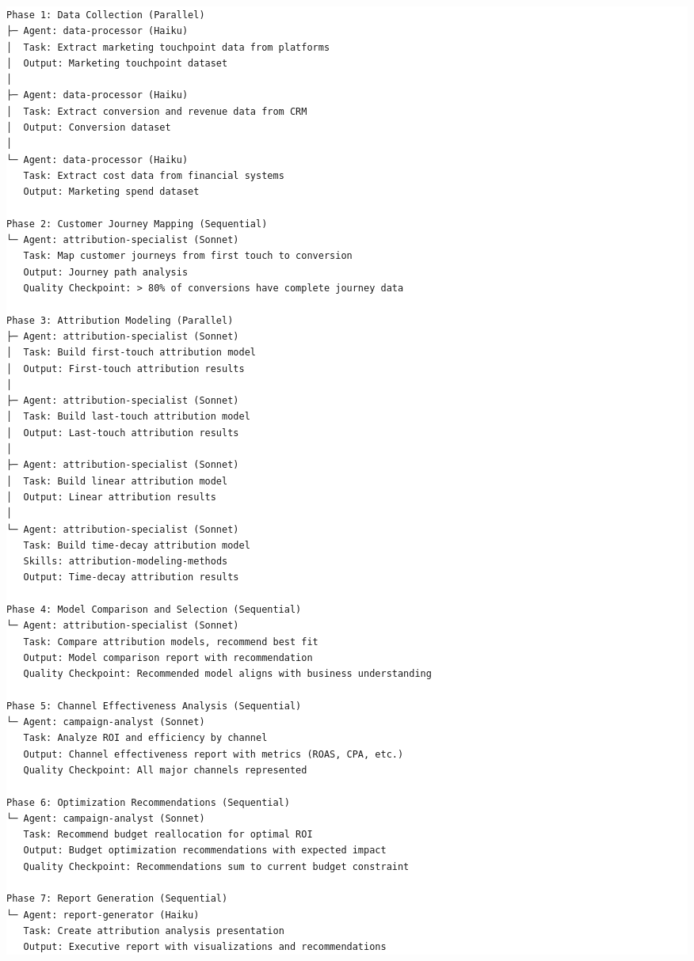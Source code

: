 ```
Phase 1: Data Collection (Parallel)
├─ Agent: data-processor (Haiku)
│  Task: Extract marketing touchpoint data from platforms
│  Output: Marketing touchpoint dataset
│
├─ Agent: data-processor (Haiku)
│  Task: Extract conversion and revenue data from CRM
│  Output: Conversion dataset
│
└─ Agent: data-processor (Haiku)
   Task: Extract cost data from financial systems
   Output: Marketing spend dataset

Phase 2: Customer Journey Mapping (Sequential)
└─ Agent: attribution-specialist (Sonnet)
   Task: Map customer journeys from first touch to conversion
   Output: Journey path analysis
   Quality Checkpoint: > 80% of conversions have complete journey data

Phase 3: Attribution Modeling (Parallel)
├─ Agent: attribution-specialist (Sonnet)
│  Task: Build first-touch attribution model
│  Output: First-touch attribution results
│
├─ Agent: attribution-specialist (Sonnet)
│  Task: Build last-touch attribution model
│  Output: Last-touch attribution results
│
├─ Agent: attribution-specialist (Sonnet)
│  Task: Build linear attribution model
│  Output: Linear attribution results
│
└─ Agent: attribution-specialist (Sonnet)
   Task: Build time-decay attribution model
   Skills: attribution-modeling-methods
   Output: Time-decay attribution results

Phase 4: Model Comparison and Selection (Sequential)
└─ Agent: attribution-specialist (Sonnet)
   Task: Compare attribution models, recommend best fit
   Output: Model comparison report with recommendation
   Quality Checkpoint: Recommended model aligns with business understanding

Phase 5: Channel Effectiveness Analysis (Sequential)
└─ Agent: campaign-analyst (Sonnet)
   Task: Analyze ROI and efficiency by channel
   Output: Channel effectiveness report with metrics (ROAS, CPA, etc.)
   Quality Checkpoint: All major channels represented

Phase 6: Optimization Recommendations (Sequential)
└─ Agent: campaign-analyst (Sonnet)
   Task: Recommend budget reallocation for optimal ROI
   Output: Budget optimization recommendations with expected impact
   Quality Checkpoint: Recommendations sum to current budget constraint

Phase 7: Report Generation (Sequential)
└─ Agent: report-generator (Haiku)
   Task: Create attribution analysis presentation
   Output: Executive report with visualizations and recommendations
```
